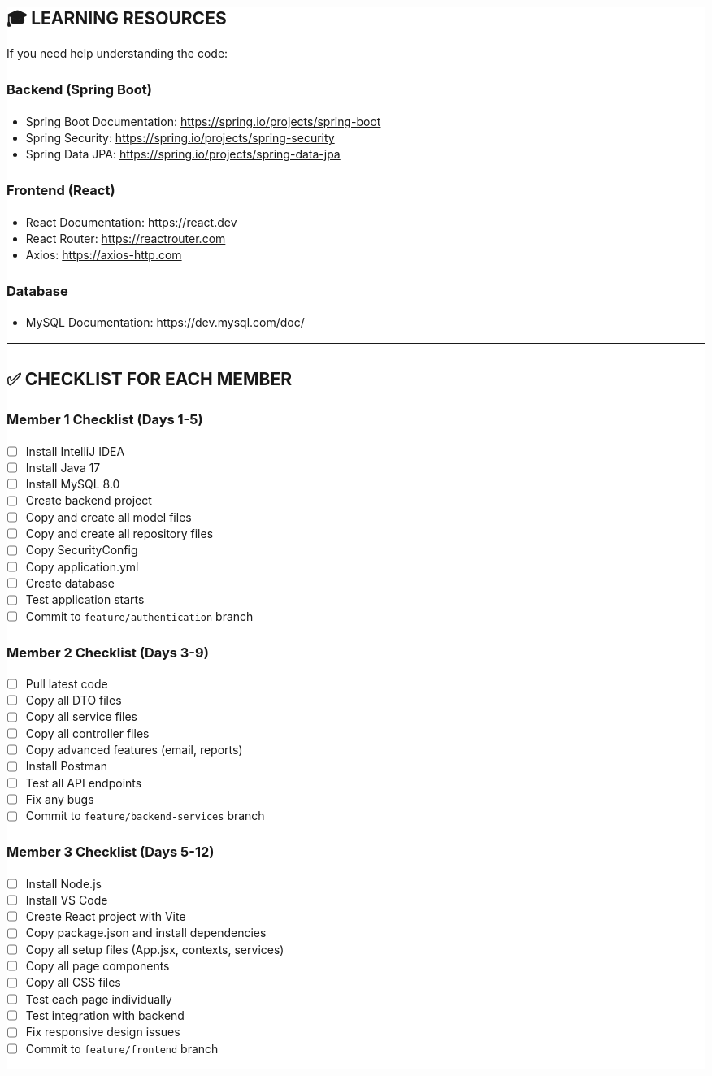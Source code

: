 
## 🎓 LEARNING RESOURCES

If you need help understanding the code:

### Backend (Spring Boot)
- Spring Boot Documentation: https://spring.io/projects/spring-boot
- Spring Security: https://spring.io/projects/spring-security
- Spring Data JPA: https://spring.io/projects/spring-data-jpa

### Frontend (React)
- React Documentation: https://react.dev
- React Router: https://reactrouter.com
- Axios: https://axios-http.com

### Database
- MySQL Documentation: https://dev.mysql.com/doc/

---

## ✅ CHECKLIST FOR EACH MEMBER

### Member 1 Checklist (Days 1-5)
- [ ] Install IntelliJ IDEA
- [ ] Install Java 17
- [ ] Install MySQL 8.0
- [ ] Create backend project
- [ ] Copy and create all model files
- [ ] Copy and create all repository files
- [ ] Copy SecurityConfig
- [ ] Copy application.yml
- [ ] Create database
- [ ] Test application starts
- [ ] Commit to `feature/authentication` branch

### Member 2 Checklist (Days 3-9)
- [ ] Pull latest code
- [ ] Copy all DTO files
- [ ] Copy all service files
- [ ] Copy all controller files
- [ ] Copy advanced features (email, reports)
- [ ] Install Postman
- [ ] Test all API endpoints
- [ ] Fix any bugs
- [ ] Commit to `feature/backend-services` branch

### Member 3 Checklist (Days 5-12)
- [ ] Install Node.js
- [ ] Install VS Code
- [ ] Create React project with Vite
- [ ] Copy package.json and install dependencies
- [ ] Copy all setup files (App.jsx, contexts, services)
- [ ] Copy all page components
- [ ] Copy all CSS files
- [ ] Test each page individually
- [ ] Test integration with backend
- [ ] Fix responsive design issues
- [ ] Commit to `feature/frontend` branch

---